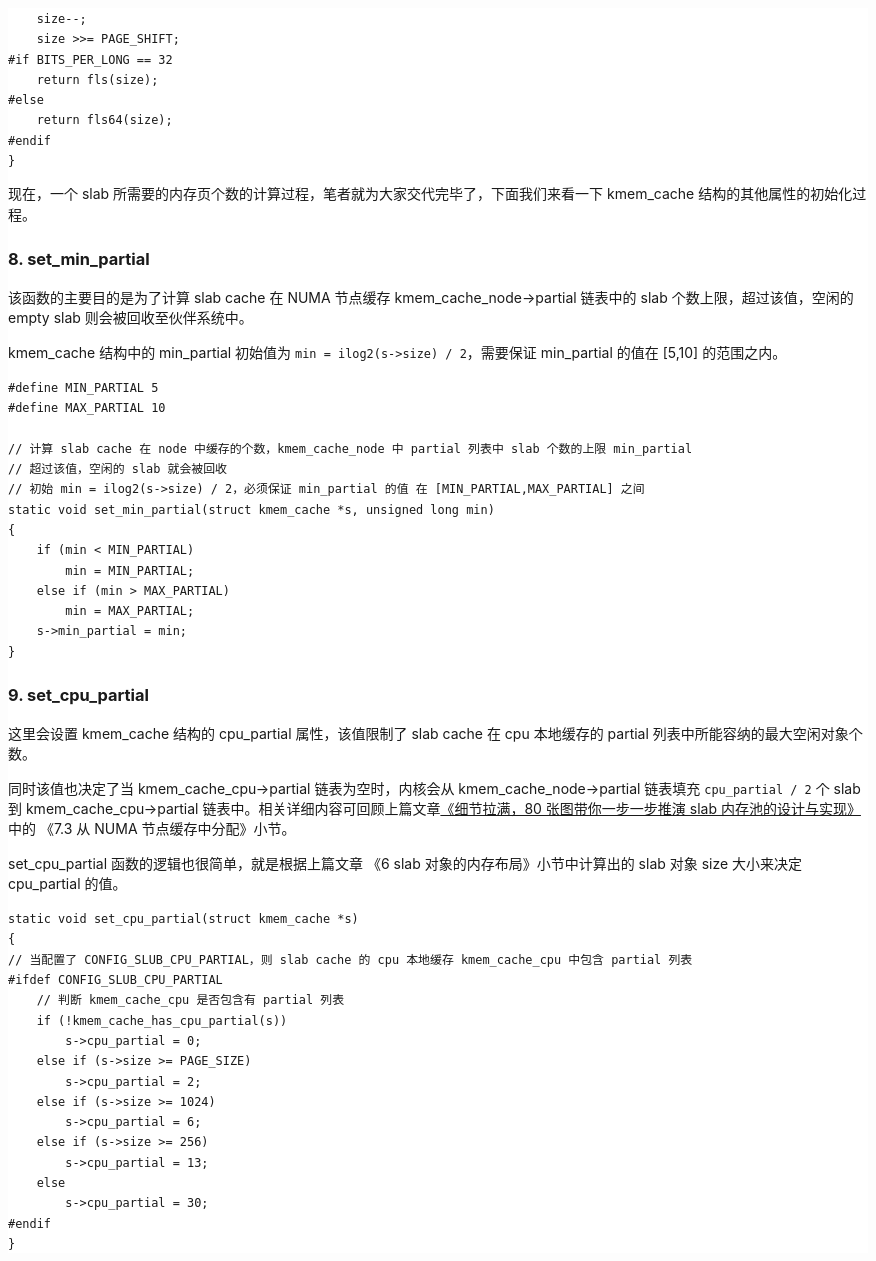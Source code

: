         size--;
        size >>= PAGE_SHIFT;
    #if BITS_PER_LONG == 32
        return fls(size);
    #else
        return fls64(size);
    #endif
    }
    

现在，一个 slab 所需要的内存页个数的计算过程，笔者就为大家交代完毕了，下面我们来看一下 kmem\_cache 结构的其他属性的初始化过程。

### 8\. set\_min\_partial

该函数的主要目的是为了计算 slab cache 在 NUMA 节点缓存 kmem\_cache\_node->partial 链表中的 slab 个数上限，超过该值，空闲的 empty slab 则会被回收至伙伴系统中。

kmem\_cache 结构中的 min\_partial 初始值为 `min = ilog2(s->size) / 2`，需要保证 min\_partial 的值在 \[5,10\] 的范围之内。

    #define MIN_PARTIAL 5
    #define MAX_PARTIAL 10
    
    // 计算 slab cache 在 node 中缓存的个数，kmem_cache_node 中 partial 列表中 slab 个数的上限 min_partial
    // 超过该值，空闲的 slab 就会被回收
    // 初始 min = ilog2(s->size) / 2，必须保证 min_partial 的值 在 [MIN_PARTIAL,MAX_PARTIAL] 之间
    static void set_min_partial(struct kmem_cache *s, unsigned long min)
    {
        if (min < MIN_PARTIAL)
            min = MIN_PARTIAL;
        else if (min > MAX_PARTIAL)
            min = MAX_PARTIAL;
        s->min_partial = min;
    }


### 9\. set\_cpu\_partial

这里会设置 kmem\_cache 结构的 cpu\_partial 属性，该值限制了 slab cache 在 cpu 本地缓存的 partial 列表中所能容纳的最大空闲对象个数。

同时该值也决定了当 kmem\_cache\_cpu->partial 链表为空时，内核会从 kmem\_cache\_node->partial 链表填充 `cpu_partial / 2` 个 slab 到 kmem\_cache\_cpu->partial 链表中。相关详细内容可回顾上篇文章[《细节拉满，80 张图带你一步一步推演 slab 内存池的设计与实现》](https://mp.weixin.qq.com/s?__biz=Mzg2MzU3Mjc3Ng==&mid=2247487996&idx=1&sn=12f62cfcfcc89ffcbbd1b7e4fa286940&chksm=ce77d7bbf9005ead3d4a953e470dba6b4708573a785e21f8f184f1c1fb6b3fed67a742b020d4&token=686517084&lang=zh_CN#rd) 中的 《7.3 从 NUMA 节点缓存中分配》小节。

set\_cpu\_partial 函数的逻辑也很简单，就是根据上篇文章 《6 slab 对象的内存布局》小节中计算出的 slab 对象 size 大小来决定 cpu\_partial 的值。

    static void set_cpu_partial(struct kmem_cache *s)
    {
    // 当配置了 CONFIG_SLUB_CPU_PARTIAL，则 slab cache 的 cpu 本地缓存 kmem_cache_cpu 中包含 partial 列表
    #ifdef CONFIG_SLUB_CPU_PARTIAL
        // 判断 kmem_cache_cpu 是否包含有 partial 列表
        if (!kmem_cache_has_cpu_partial(s))
            s->cpu_partial = 0;
        else if (s->size >= PAGE_SIZE)
            s->cpu_partial = 2;
        else if (s->size >= 1024)
            s->cpu_partial = 6;
        else if (s->size >= 256)
            s->cpu_partial = 13;
        else
            s->cpu_partial = 30;
    #endif
    }
